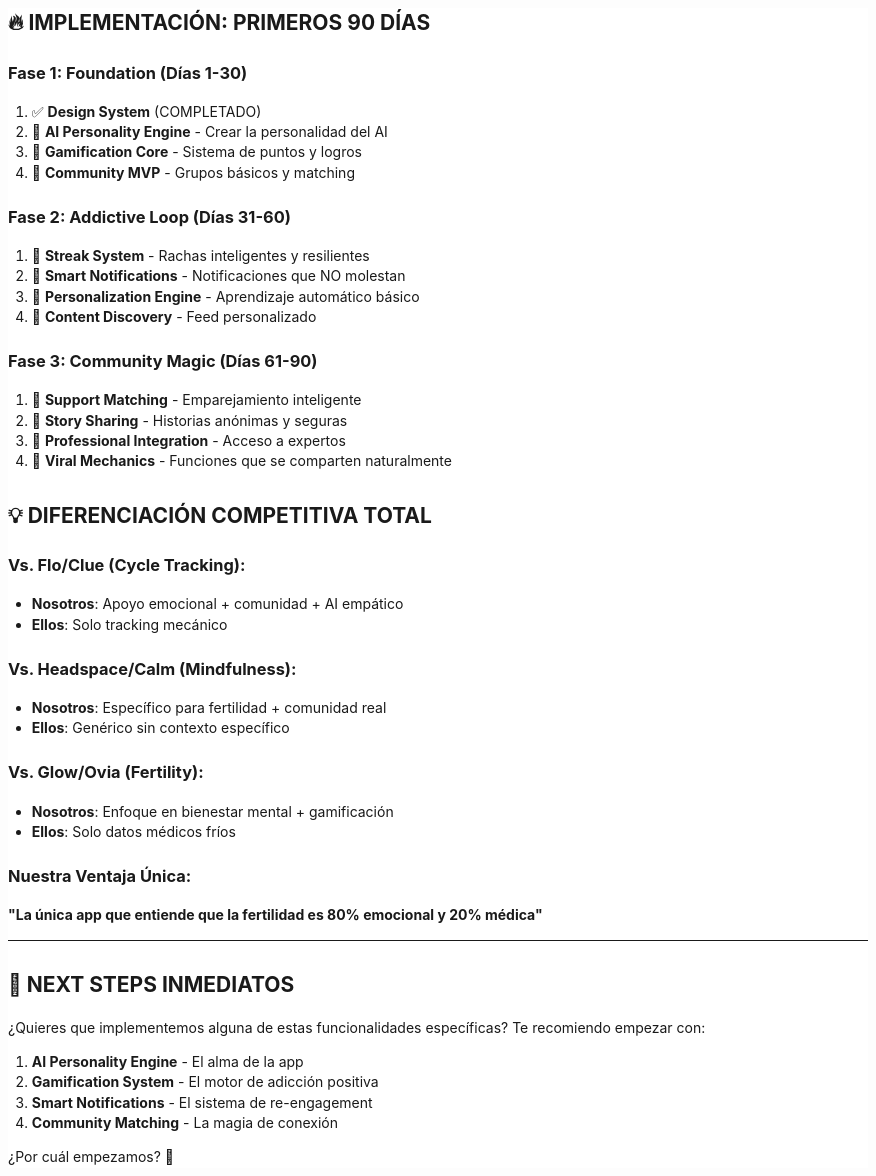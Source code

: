 ## 🔥 IMPLEMENTACIÓN: PRIMEROS 90 DÍAS

### **Fase 1: Foundation (Días 1-30)**
1. ✅ **Design System** (COMPLETADO)
2. 🚧 **AI Personality Engine** - Crear la personalidad del AI
3. 🚧 **Gamification Core** - Sistema de puntos y logros
4. 🚧 **Community MVP** - Grupos básicos y matching

### **Fase 2: Addictive Loop (Días 31-60)**
1. 🚧 **Streak System** - Rachas inteligentes y resilientes
2. 🚧 **Smart Notifications** - Notificaciones que NO molestan
3. 🚧 **Personalization Engine** - Aprendizaje automático básico
4. 🚧 **Content Discovery** - Feed personalizado

### **Fase 3: Community Magic (Días 61-90)**
1. 🚧 **Support Matching** - Emparejamiento inteligente
2. 🚧 **Story Sharing** - Historias anónimas y seguras
3. 🚧 **Professional Integration** - Acceso a expertos
4. 🚧 **Viral Mechanics** - Funciones que se comparten naturalmente

## 💡 DIFERENCIACIÓN COMPETITIVA TOTAL

### **Vs. Flo/Clue (Cycle Tracking):**
- **Nosotros**: Apoyo emocional + comunidad + AI empático
- **Ellos**: Solo tracking mecánico

### **Vs. Headspace/Calm (Mindfulness):**
- **Nosotros**: Específico para fertilidad + comunidad real
- **Ellos**: Genérico sin contexto específico

### **Vs. Glow/Ovia (Fertility):**
- **Nosotros**: Enfoque en bienestar mental + gamificación
- **Ellos**: Solo datos médicos fríos

### **Nuestra Ventaja Única:**
**"La única app que entiende que la fertilidad es 80% emocional y 20% médica"**

---

## 🎯 NEXT STEPS INMEDIATOS

¿Quieres que implementemos alguna de estas funcionalidades específicas? Te recomiendo empezar con:

1. **AI Personality Engine** - El alma de la app
2. **Gamification System** - El motor de adicción positiva
3. **Smart Notifications** - El sistema de re-engagement
4. **Community Matching** - La magia de conexión

¿Por cuál empezamos? 🚀

